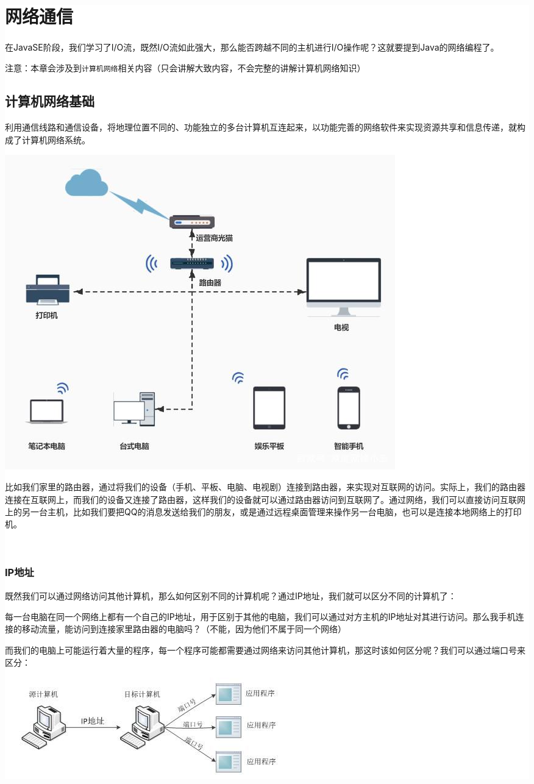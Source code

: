 # 网络通信

在JavaSE阶段，我们学习了I/O流，既然I/O流如此强大，那么能否跨越不同的主机进行I/O操作呢？这就要提到Java的网络编程了。

注意：本章会涉及到`计算机网络`​相关内容（只会讲解大致内容，不会完整的讲解计算机网络知识）

## 计算机网络基础

利用通信线路和通信设备，将地理位置不同的、功能独立的多台计算机互连起来，以功能完善的网络软件来实现资源共享和信息传递，就构成了计算机网络系统。

​![image](assets/image-20230221211451-sw2k6gy.png)​​

比如我们家里的路由器，通过将我们的设备（手机、平板、电脑、电视剧）连接到路由器，来实现对互联网的访问。实际上，我们的路由器连接在互联网上，而我们的设备又连接了路由器，这样我们的设备就可以通过路由器访问到互联网了。通过网络，我们可以直接访问互联网上的另一台主机，比如我们要把QQ的消息发送给我们的朋友，或是通过远程桌面管理来操作另一台电脑，也可以是连接本地网络上的打印机。

‍

### IP地址

既然我们可以通过网络访问其他计算机，那么如何区别不同的计算机呢？通过IP地址，我们就可以区分不同的计算机了：

每一台电脑在同一个网络上都有一个自己的IP地址，用于区别于其他的电脑，我们可以通过对方主机的IP地址对其进行访问。那么我手机连接的移动流量，能访问到连接家里路由器的电脑吗？（不能，因为他们不属于同一个网络）

而我们的电脑上可能运行着大量的程序，每一个程序可能都需要通过网络来访问其他计算机，那这时该如何区分呢？我们可以通过端口号来区分：

​​![image](assets/image-20230221211756-h49nnzk.png)​
